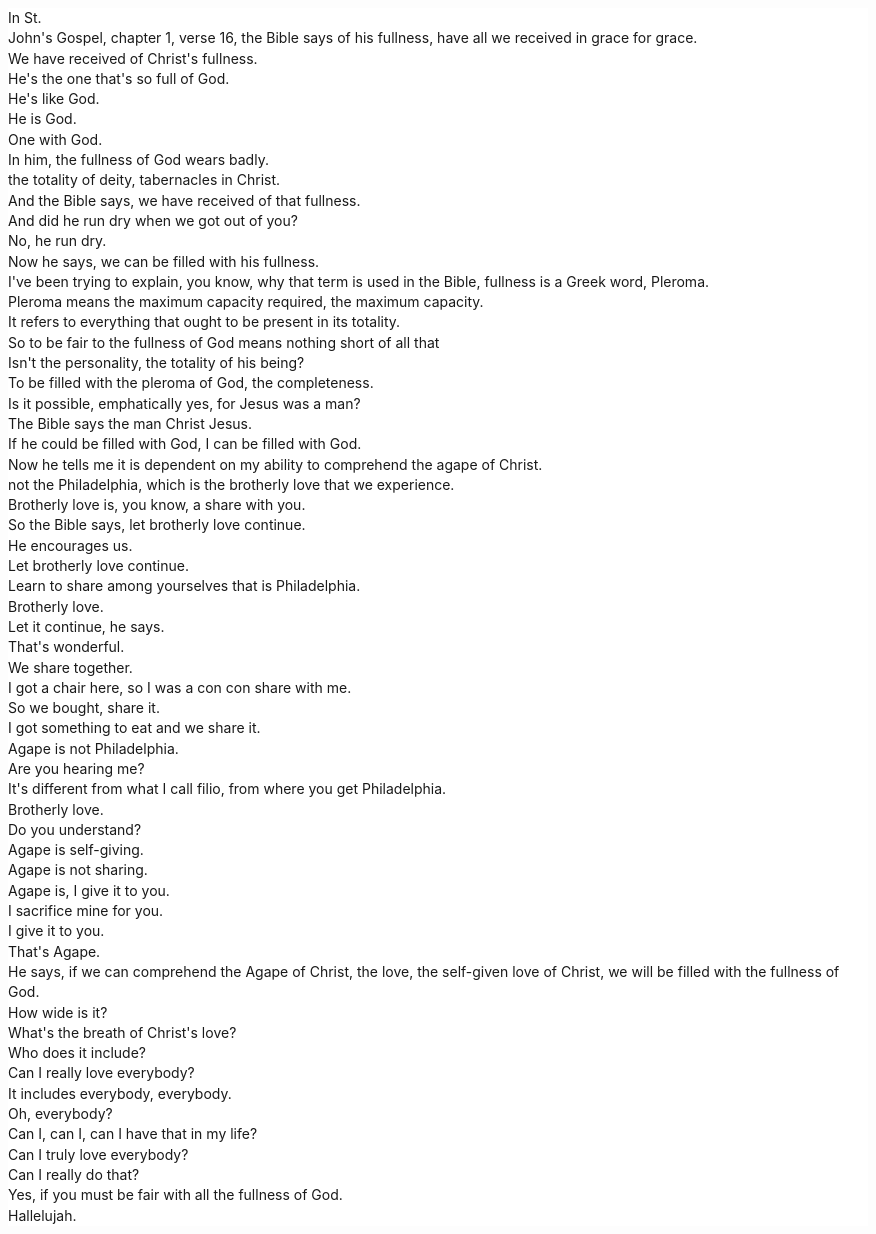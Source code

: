 
  
 In St.  
John's Gospel, chapter 1, verse 16, the Bible says of his fullness, have all we received in grace for grace.  
We have received of Christ's fullness.  
He's the one that's so full of God.  
He's like God.  
He is God.  
One with God.  
In him, the fullness of God wears badly.  
 the totality of deity, tabernacles in Christ.  
And the Bible says, we have received of that fullness.  
And did he run dry when we got out of you?  
No, he run dry.  
Now he says, we can be filled with his fullness.  
 I've been trying to explain, you know, why that term is used in the Bible, fullness is a Greek word, Pleroma.  
Pleroma means the maximum capacity required, the maximum capacity.  
It refers to everything that ought to be present in its totality.  
So to be fair to the fullness of God means nothing short of all that  
 Isn't the personality, the totality of his being?  
To be filled with the pleroma of God, the completeness.  
Is it possible, emphatically yes, for Jesus was a man?  
The Bible says the man Christ Jesus.  
If he could be filled with God, I can be filled with God.  
 Now he tells me it is dependent on my ability to comprehend the agape of Christ.  
 not the Philadelphia, which is the brotherly love that we experience.  
Brotherly love is, you know, a share with you.  
So the Bible says, let brotherly love continue.  
He encourages us.  
Let brotherly love continue.  
Learn to share among yourselves that is Philadelphia.  
Brotherly love.  
Let it continue, he says.  
That's wonderful.  
We share together.  
 I got a chair here, so I was a con con share with me.  
So we bought, share it.  
I got something to eat and we share it.  
Agape is not Philadelphia.  
Are you hearing me?  
It's different from what I call filio, from where you get Philadelphia.  
Brotherly love.  
Do you understand?  
 Agape is self-giving.  
Agape is not sharing.  
Agape is, I give it to you.  
I sacrifice mine for you.  
I give it to you.  
That's Agape.  
He says, if we can comprehend the Agape of Christ, the love, the self-given love of Christ, we will be filled with the fullness of God.  
 How wide is it?  
What's the breath of Christ's love?  
Who does it include?  
Can I really love everybody?  
It includes everybody, everybody.  
Oh, everybody?  
Can I, can I, can I have that in my life?  
Can I truly love everybody?  
Can I really do that?  
Yes, if you must be fair with all the fullness of God.  
Hallelujah.  